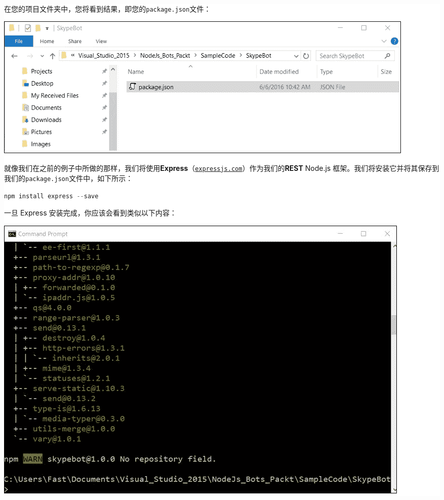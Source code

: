 在您的项目文件夹中，您将看到结果，即您的`package.json`文件：

![连接我们的 Skype 机器人](img/image00176.jpeg)

就像我们在之前的例子中所做的那样，我们将使用**Express**（[`expressjs.com`](http://expressjs.com)）作为我们的**REST** Node.js 框架。我们将安装它并将其保存到我们的`package.json`文件中，如下所示：

```js
npm install express --save

```

一旦 Express 安装完成，你应该会看到类似以下内容：

![连接我们的 Skype 机器人](img/image00177.jpeg)
